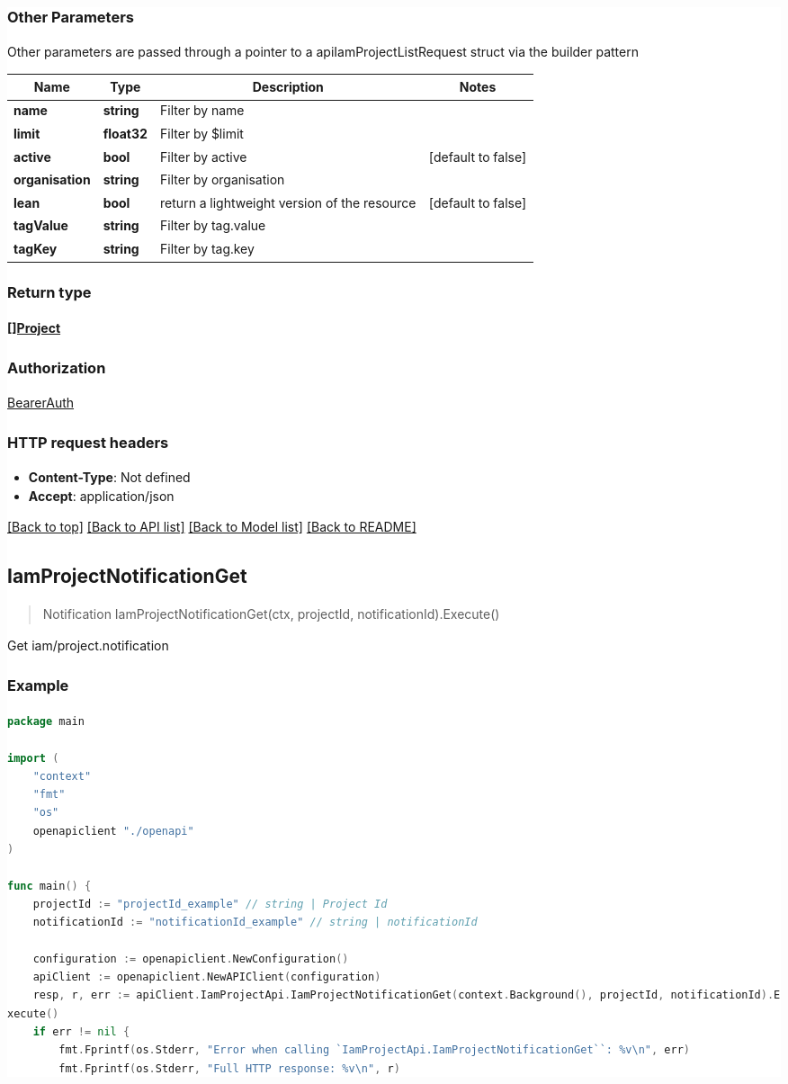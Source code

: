 

### Other Parameters

Other parameters are passed through a pointer to a apiIamProjectListRequest struct via the builder pattern


Name | Type | Description  | Notes
------------- | ------------- | ------------- | -------------
 **name** | **string** | Filter by name | 
 **limit** | **float32** | Filter by $limit | 
 **active** | **bool** | Filter by active | [default to false]
 **organisation** | **string** | Filter by organisation | 
 **lean** | **bool** | return a lightweight version of the resource | [default to false]
 **tagValue** | **string** | Filter by tag.value | 
 **tagKey** | **string** | Filter by tag.key | 

### Return type

[**[]Project**](Project.md)

### Authorization

[BearerAuth](../README.md#BearerAuth)

### HTTP request headers

- **Content-Type**: Not defined
- **Accept**: application/json

[[Back to top]](#) [[Back to API list]](../README.md#documentation-for-api-endpoints)
[[Back to Model list]](../README.md#documentation-for-models)
[[Back to README]](../README.md)


## IamProjectNotificationGet

> Notification IamProjectNotificationGet(ctx, projectId, notificationId).Execute()

Get iam/project.notification



### Example

```go
package main

import (
    "context"
    "fmt"
    "os"
    openapiclient "./openapi"
)

func main() {
    projectId := "projectId_example" // string | Project Id
    notificationId := "notificationId_example" // string | notificationId

    configuration := openapiclient.NewConfiguration()
    apiClient := openapiclient.NewAPIClient(configuration)
    resp, r, err := apiClient.IamProjectApi.IamProjectNotificationGet(context.Background(), projectId, notificationId).Execute()
    if err != nil {
        fmt.Fprintf(os.Stderr, "Error when calling `IamProjectApi.IamProjectNotificationGet``: %v\n", err)
        fmt.Fprintf(os.Stderr, "Full HTTP response: %v\n", r)
```